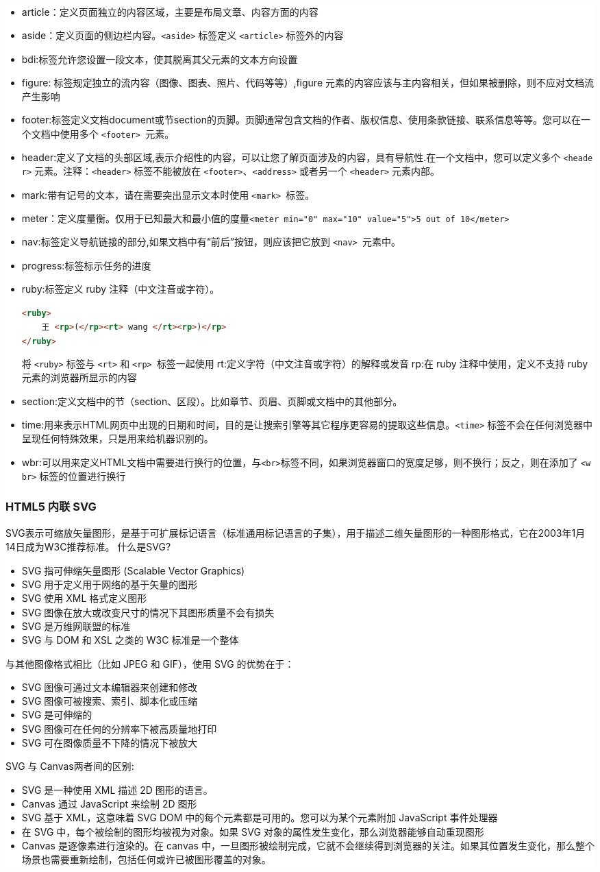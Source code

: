 + article：定义页面独立的内容区域，主要是布局文章、内容方面的内容
+ aside：定义页面的侧边栏内容。`<aside>` 标签定义 `<article>` 标签外的内容
+ bdi:标签允许您设置一段文本，使其脱离其父元素的文本方向设置
+ figure: 标签规定独立的流内容（图像、图表、照片、代码等等）,figure 元素的内容应该与主内容相关，但如果被删除，则不应对文档流产生影响
+ footer:标签定义文档document或节section的页脚。页脚通常包含文档的作者、版权信息、使用条款链接、联系信息等等。您可以在一个文档中使用多个 `<footer> `元素。
+ header:定义了文档的头部区域,表示介绍性的内容，可以让您了解页面涉及的内容，具有导航性.在一个文档中，您可以定义多个 `<header>` 元素。注释：`<header>` 标签不能被放在 `<footer>`、`<address>` 或者另一个 `<header>` 元素内部。
+ mark:带有记号的文本，请在需要突出显示文本时使用 `<mark> `标签。
+ meter：定义度量衡。仅用于已知最大和最小值的度量`<meter min="0" max="10" value="5">5 out of 10</meter>`
+ nav:标签定义导航链接的部分,如果文档中有“前后”按钮，则应该把它放到 `<nav> `元素中。
+ progress:标签标示任务的进度
+ ruby:标签定义 ruby 注释（中文注音或字符）。
  
  ```html
  <ruby>
      王 <rp>(</rp><rt> wang </rt><rp>)</rp>
  </ruby>
  ```

  将 `<ruby>` 标签与 `<rt>` 和 `<rp> `标签一起使用
  rt:定义字符（中文注音或字符）的解释或发音
  rp:在 ruby 注释中使用，定义不支持 ruby 元素的浏览器所显示的内容

+ section:定义文档中的节（section、区段）。比如章节、页眉、页脚或文档中的其他部分。
+ time:用来表示HTML网页中出现的日期和时间，目的是让搜索引擎等其它程序更容易的提取这些信息。`<time>` 标签不会在任何浏览器中呈现任何特殊效果，只是用来给机器识别的。
+ wbr:可以用来定义HTML文档中需要进行换行的位置，与`<br>`标签不同，如果浏览器窗口的宽度足够，则不换行；反之，则在添加了 `<wbr>` 标签的位置进行换行


### HTML5 内联 SVG

SVG表示可缩放矢量图形，是基于可扩展标记语言（标准通用标记语言的子集），用于描述二维矢量图形的一种图形格式，它在2003年1月14日成为W3C推荐标准。
什么是SVG?

+ SVG 指可伸缩矢量图形 (Scalable Vector Graphics)
+ SVG 用于定义用于网络的基于矢量的图形
+ SVG 使用 XML 格式定义图形
+ SVG 图像在放大或改变尺寸的情况下其图形质量不会有损失
+ SVG 是万维网联盟的标准
+ SVG 与 DOM 和 XSL 之类的 W3C 标准是一个整体
  
与其他图像格式相比（比如 JPEG 和 GIF），使用 SVG 的优势在于：

+ SVG 图像可通过文本编辑器来创建和修改
+ SVG 图像可被搜索、索引、脚本化或压缩
+ SVG 是可伸缩的
+ SVG 图像可在任何的分辨率下被高质量地打印
+ SVG 可在图像质量不下降的情况下被放大

SVG 与 Canvas两者间的区别:

+ SVG 是一种使用 XML 描述 2D 图形的语言。
+ Canvas 通过 JavaScript 来绘制 2D 图形
+ SVG 基于 XML，这意味着 SVG DOM 中的每个元素都是可用的。您可以为某个元素附加 JavaScript 事件处理器
+ 在 SVG 中，每个被绘制的图形均被视为对象。如果 SVG 对象的属性发生变化，那么浏览器能够自动重现图形
+ Canvas 是逐像素进行渲染的。在 canvas 中，一旦图形被绘制完成，它就不会继续得到浏览器的关注。如果其位置发生变化，那么整个场景也需要重新绘制，包括任何或许已被图形覆盖的对象。
